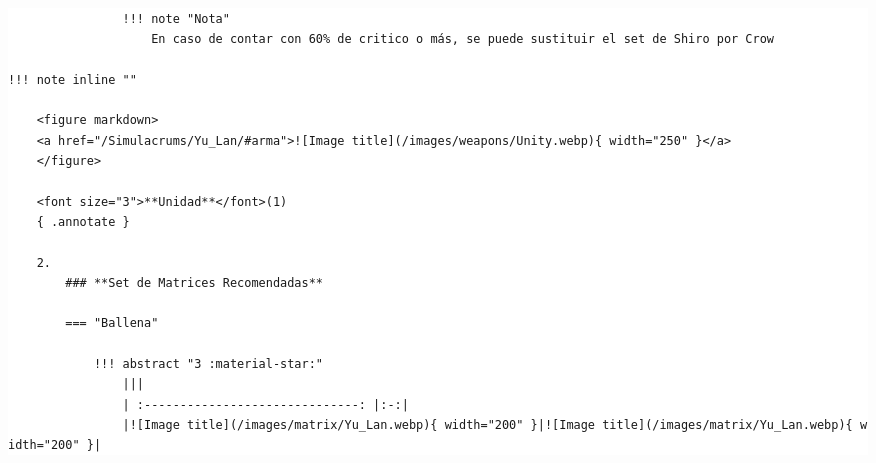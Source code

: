                     !!! note "Nota"
                        En caso de contar con 60% de critico o más, se puede sustituir el set de Shiro por Crow
   
    !!! note inline ""

        <figure markdown>
        <a href="/Simulacrums/Yu_Lan/#arma">![Image title](/images/weapons/Unity.webp){ width="250" }</a>
        </figure>

        <font size="3">**Unidad**</font>(1)
        { .annotate }

        2. 
            ### **Set de Matrices Recomendadas**

            === "Ballena"
    
                !!! abstract "3 :material-star:"
                    |||
                    | :------------------------------: |:-:|
                    |![Image title](/images/matrix/Yu_Lan.webp){ width="200" }|![Image title](/images/matrix/Yu_Lan.webp){ width="200" }|